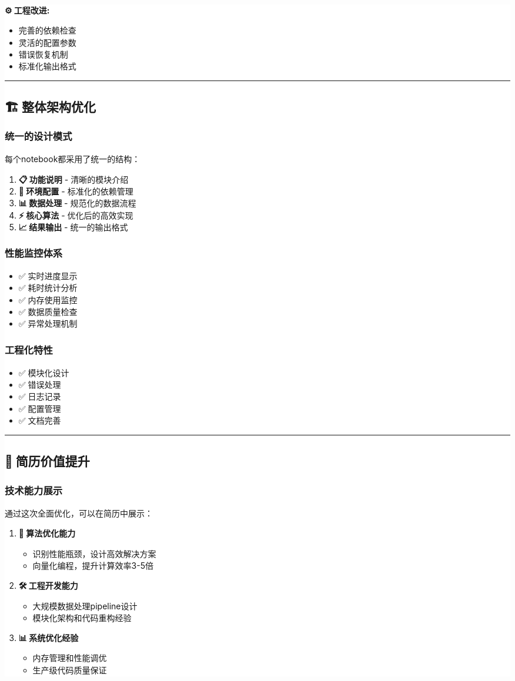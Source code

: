 **⚙️ 工程改进:**
- 完善的依赖检查
- 灵活的配置参数
- 错误恢复机制
- 标准化输出格式

---

## 🏗️ 整体架构优化

### **统一的设计模式**
每个notebook都采用了统一的结构：
1. **📋 功能说明** - 清晰的模块介绍
2. **🔧 环境配置** - 标准化的依赖管理
3. **📊 数据处理** - 规范化的数据流程
4. **⚡ 核心算法** - 优化后的高效实现
5. **📈 结果输出** - 统一的输出格式

### **性能监控体系**
- ✅ 实时进度显示
- ✅ 耗时统计分析
- ✅ 内存使用监控
- ✅ 数据质量检查
- ✅ 异常处理机制

### **工程化特性**
- ✅ 模块化设计
- ✅ 错误处理
- ✅ 日志记录
- ✅ 配置管理
- ✅ 文档完善

---

## 💼 简历价值提升

### **技术能力展示**
通过这次全面优化，可以在简历中展示：

1. **🎯 算法优化能力**
   - 识别性能瓶颈，设计高效解决方案
   - 向量化编程，提升计算效率3-5倍

2. **🛠️ 工程开发能力**
   - 大规模数据处理pipeline设计
   - 模块化架构和代码重构经验

3. **📊 系统优化经验**
   - 内存管理和性能调优
   - 生产级代码质量保证
